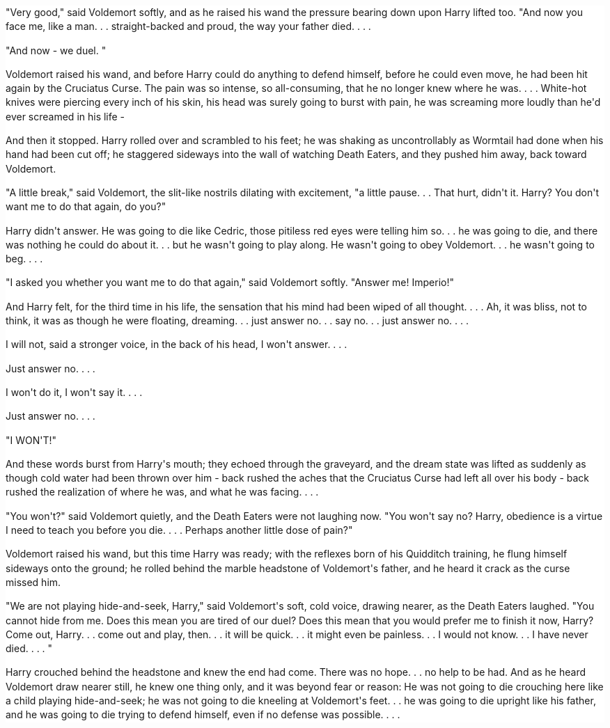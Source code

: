 "Very good," said Voldemort softly, and as he raised his wand the pressure bearing down upon Harry lifted too. "And now you face me, like a man. . . straight-backed and proud, the way your father died. . . . 

"And now - we duel. "

Voldemort raised his wand, and before Harry could do anything to defend himself, before he could even move, he had been hit again by the Cruciatus Curse. The pain was so intense, so all-consuming, that he no longer knew where he was. . . . White-hot knives were piercing every inch of his skin, his head was surely going to burst with pain, he was screaming more loudly than he'd ever screamed in his life -

And then it stopped. Harry rolled over and scrambled to his feet; he was shaking as uncontrollably as Wormtail had done when his hand had been cut off; he staggered sideways into the wall of watching Death Eaters, and they pushed him away, back toward Voldemort. 

"A little break," said Voldemort, the slit-like nostrils dilating with excitement, "a little pause. . . That hurt, didn't it. Harry? You don't want me to do that again, do you?"

Harry didn't answer. He was going to die like Cedric, those pitiless red eyes were telling him so. . . he was going to die, and there was nothing he could do about it. . . but he wasn't going to play along. He wasn't going to obey Voldemort. . . he wasn't going to beg. . . . 

"I asked you whether you want me to do that again," said Voldemort softly. "Answer me! Imperio!"

And Harry felt, for the third time in his life, the sensation that his mind had been wiped of all thought. . . . Ah, it was bliss, not to think, it was as though he were floating, dreaming. . . just answer no. . . say no. . . just answer no. . . . 

I will not, said a stronger voice, in the back of his head, I won't answer. . . . 

Just answer no. . . . 

I won't do it, I won't say it. . . . 

Just answer no. . . . 

"I WON'T!"

And these words burst from Harry's mouth; they echoed through the graveyard, and the dream state was lifted as suddenly as though cold water had been thrown over him - back rushed the aches that the Cruciatus Curse had left all over his body - back rushed the realization of where he was, and what he was facing. . . . 

"You won't?" said Voldemort quietly, and the Death Eaters were not laughing now. "You won't say no? Harry, obedience is a virtue I need to teach you before you die. . . . Perhaps another little dose of pain?"

Voldemort raised his wand, but this time Harry was ready; with the reflexes born of his Quidditch training, he flung himself sideways onto the ground; he rolled behind the marble headstone of Voldemort's father, and he heard it crack as the curse missed him. 

"We are not playing hide-and-seek, Harry," said Voldemort's soft, cold voice, drawing nearer, as the Death Eaters laughed. "You cannot hide from me. Does this mean you are tired of our duel? Does this mean that you would prefer me to finish it now, Harry? Come out, Harry. . . come out and play, then. . . it will be quick. . . it might even be painless. . . I would not know. . . I have never died. . . . "

Harry crouched behind the headstone and knew the end had come. There was no hope. . . no help to be had. And as he heard Voldemort draw nearer still, he knew one thing only, and it was beyond fear or reason: He was not going to die crouching here like a child playing hide-and-seek; he was not going to die kneeling at Voldemort's feet. . . he was going to die upright like his father, and he was going to die trying to defend himself, even if no defense was possible. . . . 
